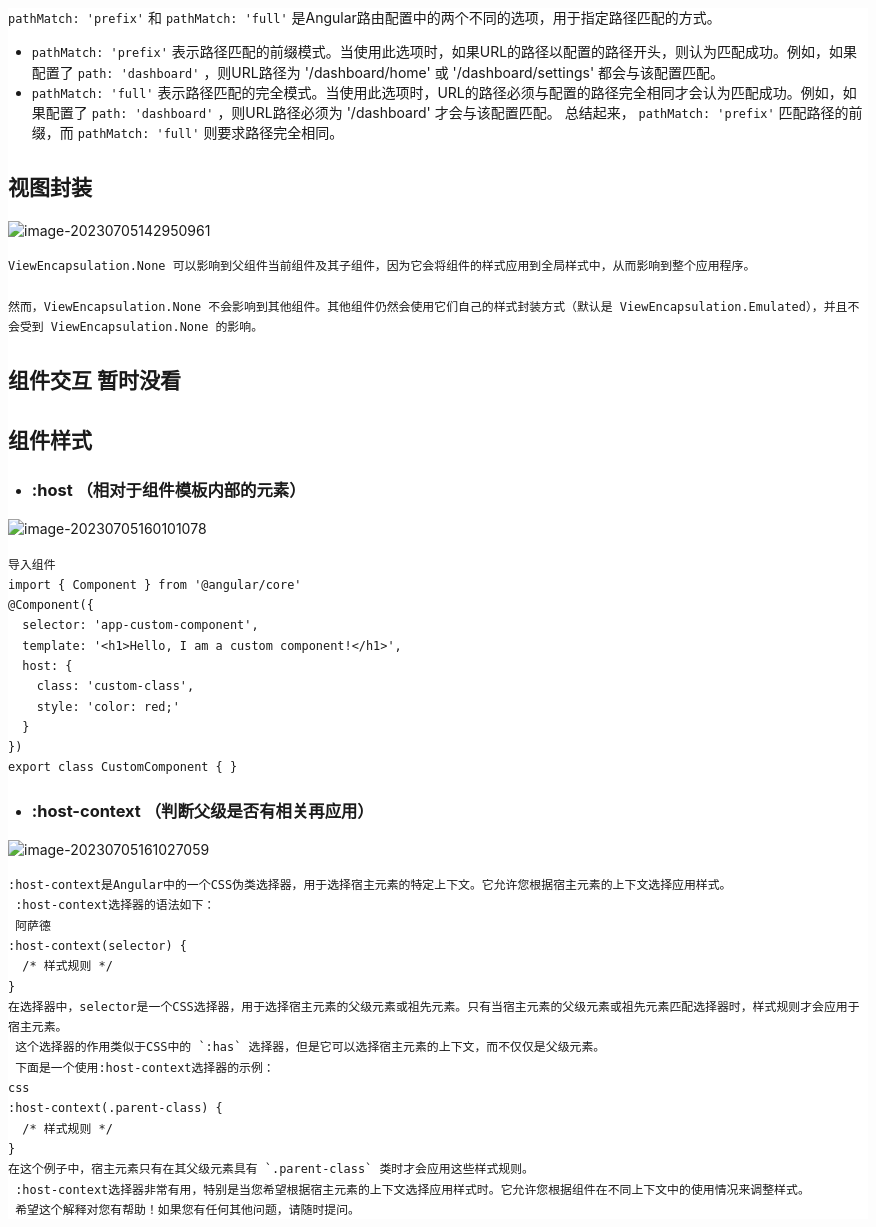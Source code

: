  `pathMatch: 'prefix'`  和  `pathMatch: 'full'`  是Angular路由配置中的两个不同的选项，用于指定路径匹配的方式。
 -  `pathMatch: 'prefix'`  表示路径匹配的前缀模式。当使用此选项时，如果URL的路径以配置的路径开头，则认为匹配成功。例如，如果配置了  `path: 'dashboard'` ，则URL路径为 '/dashboard/home' 或 '/dashboard/settings' 都会与该配置匹配。
-  `pathMatch: 'full'`  表示路径匹配的完全模式。当使用此选项时，URL的路径必须与配置的路径完全相同才会认为匹配成功。例如，如果配置了  `path: 'dashboard'` ，则URL路径必须为 '/dashboard' 才会与该配置匹配。
 总结起来， `pathMatch: 'prefix'`  匹配路径的前缀，而  `pathMatch: 'full'`  则要求路径完全相同。

## 视图封装

![image-20230705142950961](https://raw.githubusercontent.com/tydumplings/imgbed/main/image-20230705142950961.png)

```
ViewEncapsulation.None 可以影响到父组件当前组件及其子组件，因为它会将组件的样式应用到全局样式中，从而影响到整个应用程序。 
 
然而，ViewEncapsulation.None 不会影响到其他组件。其他组件仍然会使用它们自己的样式封装方式（默认是 ViewEncapsulation.Emulated），并且不会受到 ViewEncapsulation.None 的影响。 
```
## 组件交互 暂时没看

## 组件样式

- ### :host （相对于组件模板内部的元素）

![image-20230705160101078](https://raw.githubusercontent.com/tydumplings/imgbed/main/image-20230705160101078.png)

```text
导入组件
import { Component } from '@angular/core'
@Component({
  selector: 'app-custom-component',
  template: '<h1>Hello, I am a custom component!</h1>',
  host: {
    class: 'custom-class',
    style: 'color: red;'
  }
})
export class CustomComponent { }
```


- ### :host-context （判断父级是否有相关再应用）

![image-20230705161027059](https://raw.githubusercontent.com/tydumplings/imgbed/main/image-20230705161027059.png)

```
:host-context是Angular中的一个CSS伪类选择器，用于选择宿主元素的特定上下文。它允许您根据宿主元素的上下文选择应用样式。
 :host-context选择器的语法如下：
 阿萨德
:host-context(selector) {
  /* 样式规则 */
}
在选择器中，selector是一个CSS选择器，用于选择宿主元素的父级元素或祖先元素。只有当宿主元素的父级元素或祖先元素匹配选择器时，样式规则才会应用于宿主元素。
 这个选择器的作用类似于CSS中的 `:has` 选择器，但是它可以选择宿主元素的上下文，而不仅仅是父级元素。
 下面是一个使用:host-context选择器的示例：
css
:host-context(.parent-class) {
  /* 样式规则 */
}
在这个例子中，宿主元素只有在其父级元素具有 `.parent-class` 类时才会应用这些样式规则。
 :host-context选择器非常有用，特别是当您希望根据宿主元素的上下文选择应用样式时。它允许您根据组件在不同上下文中的使用情况来调整样式。
 希望这个解释对您有帮助！如果您有任何其他问题，请随时提问。
```
